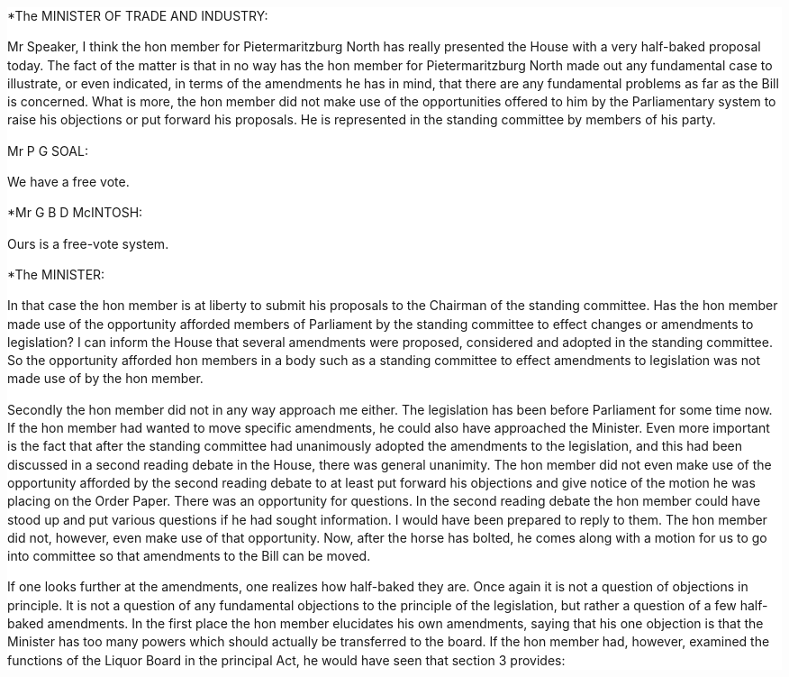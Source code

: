 </speech>

<speech by="#minister_of_trade_and_industry">

<from>*The <person refersTo="hansard_za">MINISTER OF TRADE AND INDUSTRY</person>:</from>

<p>Mr Speaker, I think the hon member for Pietermaritzburg North has really presented the House with a very half-baked proposal today. The fact of the matter is that in no way has the hon member for Pietermaritzburg North made out any fundamental case to illustrate, or even indicated, in terms of the amendments he has in mind, that there are any fundamental problems as far as the Bill is concerned. What is more, the hon member did not make use of the opportunities offered to him by the Parliamentary system to raise his objections or put forward his proposals. He is represented in the standing committee by members of his party.</p>

</speech>

<speech by="#soal">

<from>Mr <person refersTo="hansard_za">P G SOAL</person>:</from>

<p>We have a free vote.</p>

</speech>

<speech by="#mcintosh">

<from>*Mr <person refersTo="hansard_za">G B D McINTOSH</person>:</from>

<p>Ours is a free-vote system.</p>

</speech>

<speech by="#minister">

<from>*The <person refersTo="hansard_za">MINISTER</person>:</from>

<p>In that case the hon member is at liberty to submit his proposals to the Chairman of the standing committee. Has the hon member made use of the opportunity afforded members of Parliament by the standing committee to effect changes or amendments to legislation? I can inform the House that several amendments were proposed, considered and adopted in the standing committee. So the opportunity afforded hon members in a body such as a standing committee to effect amendments to legislation was not made use of by the hon member.</p>

<p>Secondly the hon member did not in any way approach me either. The legislation has been before Parliament for some time now. If the hon member had wanted to move specific amendments, he could also have approached the Minister. Even more important is the fact that after the standing committee had unanimously adopted the amendments to the legislation, and this had been discussed in a second reading debate in the House, there was general unanimity. The hon member did not even make use of the opportunity afforded by the second reading debate to at least put forward his objections and give notice of the motion he was placing on the Order Paper. There was an opportunity for questions. In the second reading debate the hon member could have stood up and put various questions if he had sought information. I would have been prepared to reply to them. The hon member did not, however, even make use of that opportunity. Now, after the horse has bolted, he comes along with a motion for us to go into committee so that amendments to the Bill can be moved.</p>

<p>If one looks further at the amendments, one realizes how half-baked they are. Once again it is not a question of objections in principle. It is not a question of any fundamental objections to the principle of the legislation, but rather a question of a few half-baked amendments. In the first place the hon member elucidates his own amendments, saying that his one objection is that the Minister has too many powers which should actually be transferred to the board. If the hon member had, however, examined <span class="col_1669-1670" refersTo="page_0879"/>the functions of the Liquor Board in the principal Act, he would have seen that section 3 provides:</p>
